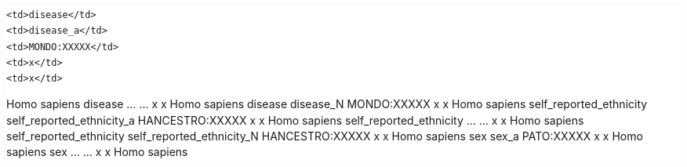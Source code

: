     <td>disease</td>
    <td>disease_a</td>
    <td>MONDO:XXXXX</td>
    <td>x</td>
    <td>x</td>
  </tr>
  <tr>
    <td>Homo sapiens</td>
    <td>disease</td>
    <td>…</td>
    <td>…</td>
    <td>x</td>
    <td>x</td>
  </tr>
  <tr>
    <td>Homo sapiens</td>
    <td>disease</td>
    <td>disease_N</td>
    <td>MONDO:XXXXX</td>
    <td>x</td>
    <td>x</td>
  </tr>
  <tr>
    <td>Homo sapiens</td>
    <td>self_reported_ethnicity</td>
    <td>self_reported_ethnicity_a</td>
    <td>HANCESTRO:XXXXX</td>
    <td>x</td>
    <td>x</td>
  </tr>
  <tr>
    <td>Homo sapiens</td>
    <td>self_reported_ethnicity</td>
    <td>…</td>
    <td>…</td>
    <td>x</td>
    <td>x</td>
  </tr>
  <tr>
    <td>Homo sapiens</td>
    <td>self_reported_ethnicity</td>
    <td>self_reported_ethnicity_N</td>
    <td>HANCESTRO:XXXXX</td>
    <td>x</td>
    <td>x</td>
  </tr>
  <tr>
    <td>Homo sapiens</td>
    <td>sex</td>
    <td>sex_a</td>
    <td>PATO:XXXXX</td>
    <td>x</td>
    <td>x</td>
  </tr>
  <tr>
    <td>Homo sapiens</td>
    <td>sex</td>
    <td>…</td>
    <td>…</td>
    <td>x</td>
    <td>x</td>
  </tr>
  <tr>
    <td>Homo sapiens</td>